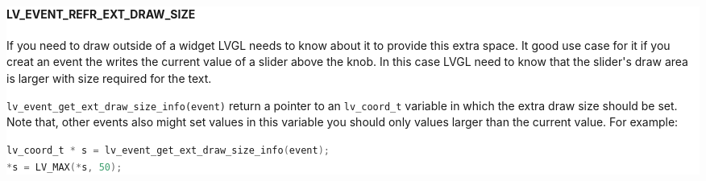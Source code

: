 #### LV_EVENT_REFR_EXT_DRAW_SIZE

If you need to draw outside of a widget LVGL needs to know about it to provide this extra space. 
It good use case for it if you creat an event the writes the current value of a  slider above the knob. In this case LVGL need to know that the slider's draw area is larger with size required for the text.

`lv_event_get_ext_draw_size_info(event)` return a pointer to an `lv_coord_t` variable in which the extra draw size should be set. 
Note that, other events also might set values in this variable you should only values larger than the current value. For example:
```c
lv_coord_t * s = lv_event_get_ext_draw_size_info(event);
*s = LV_MAX(*s, 50);
``` 

